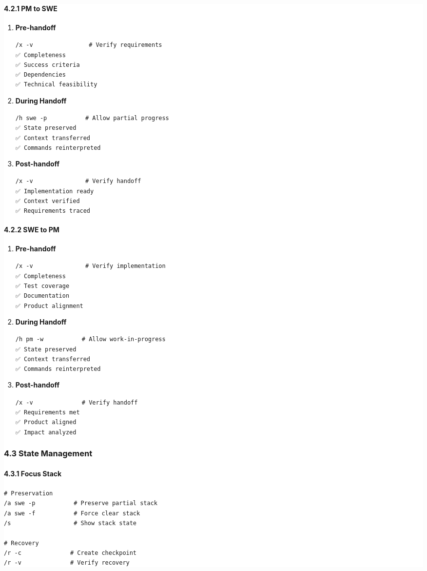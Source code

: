 #### 4.2.1 PM to SWE
1. **Pre-handoff**
   ```
   /x -v                # Verify requirements
   ✅ Completeness
   ✅ Success criteria
   ✅ Dependencies
   ✅ Technical feasibility
   ```

2. **During Handoff**
   ```
   /h swe -p           # Allow partial progress
   ✅ State preserved
   ✅ Context transferred
   ✅ Commands reinterpreted
   ```

3. **Post-handoff**
   ```
   /x -v               # Verify handoff
   ✅ Implementation ready
   ✅ Context verified
   ✅ Requirements traced
   ```

#### 4.2.2 SWE to PM
1. **Pre-handoff**
   ```
   /x -v               # Verify implementation
   ✅ Completeness
   ✅ Test coverage
   ✅ Documentation
   ✅ Product alignment
   ```

2. **During Handoff**
   ```
   /h pm -w           # Allow work-in-progress
   ✅ State preserved
   ✅ Context transferred
   ✅ Commands reinterpreted
   ```

3. **Post-handoff**
   ```
   /x -v              # Verify handoff
   ✅ Requirements met
   ✅ Product aligned
   ✅ Impact analyzed
   ```

### 4.3 State Management

#### 4.3.1 Focus Stack
```
# Preservation
/a swe -p           # Preserve partial stack
/a swe -f           # Force clear stack
/s                  # Show stack state

# Recovery
/r -c              # Create checkpoint
/r -v              # Verify recovery
```
